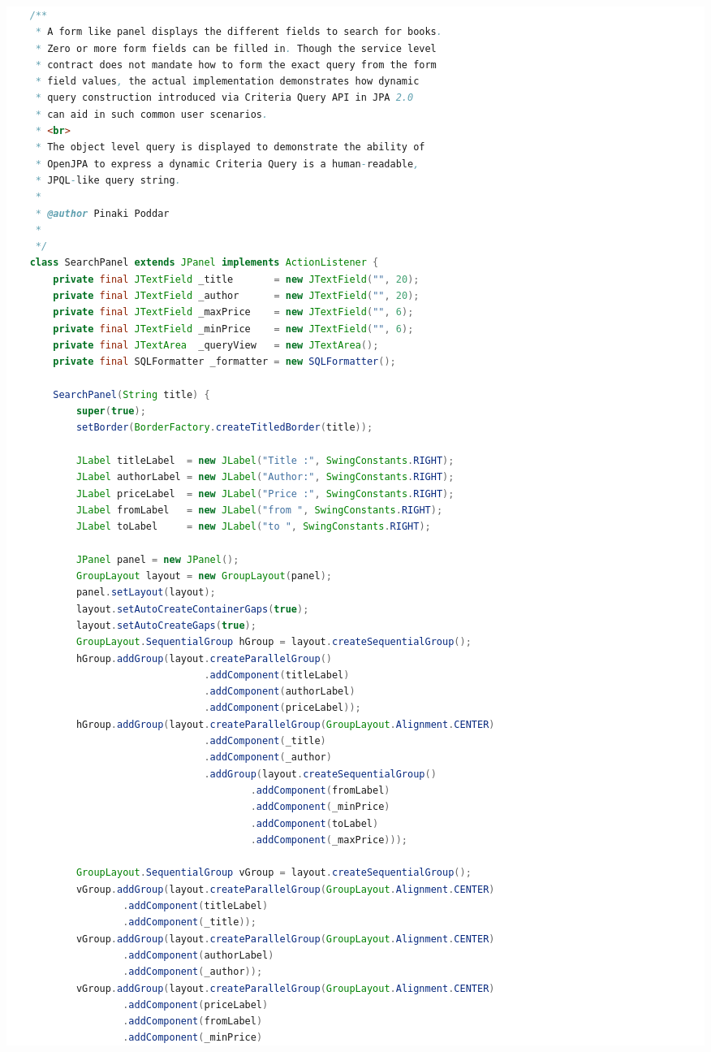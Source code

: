```java
    /**
     * A form like panel displays the different fields to search for books.
     * Zero or more form fields can be filled in. Though the service level
     * contract does not mandate how to form the exact query from the form
     * field values, the actual implementation demonstrates how dynamic 
     * query construction introduced via Criteria Query API in JPA 2.0
     * can aid in such common user scenarios.
     * <br>
     * The object level query is displayed to demonstrate the ability of
     * OpenJPA to express a dynamic Criteria Query is a human-readable,
     * JPQL-like query string.
     * 
     * @author Pinaki Poddar
     * 
     */
    class SearchPanel extends JPanel implements ActionListener {
        private final JTextField _title       = new JTextField("", 20);
        private final JTextField _author      = new JTextField("", 20);
        private final JTextField _maxPrice    = new JTextField("", 6);
        private final JTextField _minPrice    = new JTextField("", 6);
        private final JTextArea  _queryView   = new JTextArea();
        private final SQLFormatter _formatter = new SQLFormatter();
        
        SearchPanel(String title) {
            super(true);
            setBorder(BorderFactory.createTitledBorder(title));

            JLabel titleLabel  = new JLabel("Title :", SwingConstants.RIGHT);
            JLabel authorLabel = new JLabel("Author:", SwingConstants.RIGHT);
            JLabel priceLabel  = new JLabel("Price :", SwingConstants.RIGHT);
            JLabel fromLabel   = new JLabel("from ", SwingConstants.RIGHT);
            JLabel toLabel     = new JLabel("to ", SwingConstants.RIGHT);

            JPanel panel = new JPanel();
            GroupLayout layout = new GroupLayout(panel);
            panel.setLayout(layout);
            layout.setAutoCreateContainerGaps(true);
            layout.setAutoCreateGaps(true);
            GroupLayout.SequentialGroup hGroup = layout.createSequentialGroup();
            hGroup.addGroup(layout.createParallelGroup()
                                  .addComponent(titleLabel)
                                  .addComponent(authorLabel)
                                  .addComponent(priceLabel));
            hGroup.addGroup(layout.createParallelGroup(GroupLayout.Alignment.CENTER)
                                  .addComponent(_title)
                                  .addComponent(_author)
                                  .addGroup(layout.createSequentialGroup()
                                          .addComponent(fromLabel)
                                          .addComponent(_minPrice)
                                          .addComponent(toLabel)
                                          .addComponent(_maxPrice)));
            
            GroupLayout.SequentialGroup vGroup = layout.createSequentialGroup();
            vGroup.addGroup(layout.createParallelGroup(GroupLayout.Alignment.CENTER)
                    .addComponent(titleLabel)
                    .addComponent(_title));
            vGroup.addGroup(layout.createParallelGroup(GroupLayout.Alignment.CENTER)
                    .addComponent(authorLabel)
                    .addComponent(_author));
            vGroup.addGroup(layout.createParallelGroup(GroupLayout.Alignment.CENTER)
                    .addComponent(priceLabel)
                    .addComponent(fromLabel)
                    .addComponent(_minPrice)
```